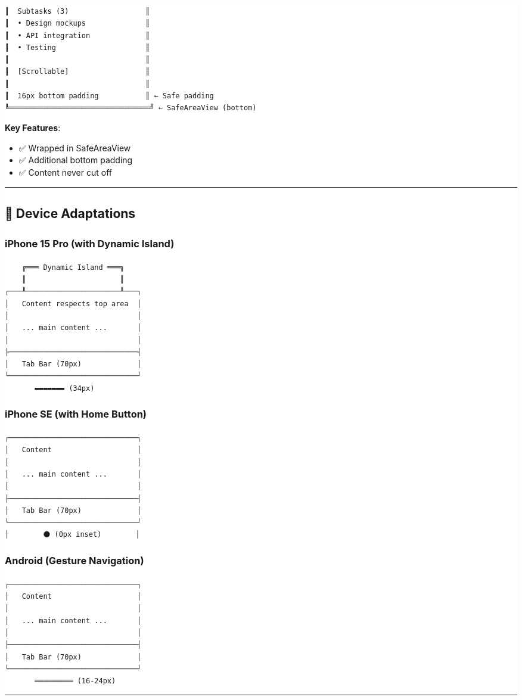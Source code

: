 ```
║  Subtasks (3)                  ║
║  • Design mockups              ║
║  • API integration             ║
║  • Testing                     ║
║                                ║
║  [Scrollable]                  ║
║                                ║
║  16px bottom padding           ║ ← Safe padding
╚═════════════════════════════════╝ ← SafeAreaView (bottom)
```

**Key Features**:
- ✅ Wrapped in SafeAreaView
- ✅ Additional bottom padding
- ✅ Content never cut off

---

## 🔄 Device Adaptations

### iPhone 15 Pro (with Dynamic Island)
```
    ╔═══ Dynamic Island ═══╗
    ║                      ║
┌───╨──────────────────────╨───┐
│   Content respects top area  │
│                              │
│   ... main content ...       │
│                              │
├──────────────────────────────┤
│   Tab Bar (70px)             │
└──────────────────────────────┘
       ▬▬▬▬▬▬▬ (34px)
```

### iPhone SE (with Home Button)
```
┌──────────────────────────────┐
│   Content                    │
│                              │
│   ... main content ...       │
│                              │
├──────────────────────────────┤
│   Tab Bar (70px)             │
└──────────────────────────────┘
│        ⚫ (0px inset)        │
```

### Android (Gesture Navigation)
```
┌──────────────────────────────┐
│   Content                    │
│                              │
│   ... main content ...       │
│                              │
├──────────────────────────────┤
│   Tab Bar (70px)             │
└──────────────────────────────┘
       ═════════ (16-24px)
```

---